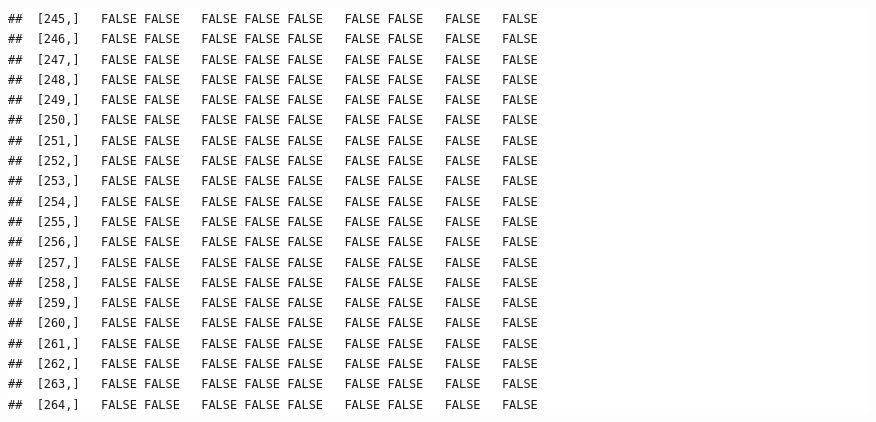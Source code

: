     ##  [245,]   FALSE FALSE   FALSE FALSE FALSE   FALSE FALSE   FALSE   FALSE
    ##  [246,]   FALSE FALSE   FALSE FALSE FALSE   FALSE FALSE   FALSE   FALSE
    ##  [247,]   FALSE FALSE   FALSE FALSE FALSE   FALSE FALSE   FALSE   FALSE
    ##  [248,]   FALSE FALSE   FALSE FALSE FALSE   FALSE FALSE   FALSE   FALSE
    ##  [249,]   FALSE FALSE   FALSE FALSE FALSE   FALSE FALSE   FALSE   FALSE
    ##  [250,]   FALSE FALSE   FALSE FALSE FALSE   FALSE FALSE   FALSE   FALSE
    ##  [251,]   FALSE FALSE   FALSE FALSE FALSE   FALSE FALSE   FALSE   FALSE
    ##  [252,]   FALSE FALSE   FALSE FALSE FALSE   FALSE FALSE   FALSE   FALSE
    ##  [253,]   FALSE FALSE   FALSE FALSE FALSE   FALSE FALSE   FALSE   FALSE
    ##  [254,]   FALSE FALSE   FALSE FALSE FALSE   FALSE FALSE   FALSE   FALSE
    ##  [255,]   FALSE FALSE   FALSE FALSE FALSE   FALSE FALSE   FALSE   FALSE
    ##  [256,]   FALSE FALSE   FALSE FALSE FALSE   FALSE FALSE   FALSE   FALSE
    ##  [257,]   FALSE FALSE   FALSE FALSE FALSE   FALSE FALSE   FALSE   FALSE
    ##  [258,]   FALSE FALSE   FALSE FALSE FALSE   FALSE FALSE   FALSE   FALSE
    ##  [259,]   FALSE FALSE   FALSE FALSE FALSE   FALSE FALSE   FALSE   FALSE
    ##  [260,]   FALSE FALSE   FALSE FALSE FALSE   FALSE FALSE   FALSE   FALSE
    ##  [261,]   FALSE FALSE   FALSE FALSE FALSE   FALSE FALSE   FALSE   FALSE
    ##  [262,]   FALSE FALSE   FALSE FALSE FALSE   FALSE FALSE   FALSE   FALSE
    ##  [263,]   FALSE FALSE   FALSE FALSE FALSE   FALSE FALSE   FALSE   FALSE
    ##  [264,]   FALSE FALSE   FALSE FALSE FALSE   FALSE FALSE   FALSE   FALSE